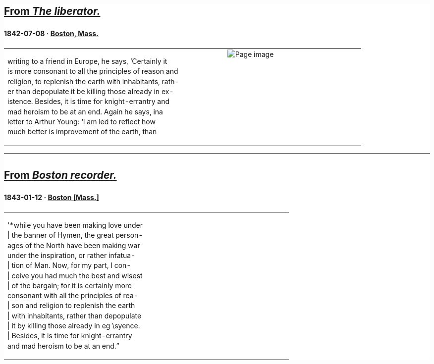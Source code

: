 
## [From _The liberator._](https://archive.org/details/sim_liberator_1842-07-08_12_27/page/n3/mode/1up?view=theater)

#### 1842-07-08 &middot; [Boston, Mass.](http://dbpedia.org/resource/Boston)

<table style="width: 100%;"><tr><td style="width: 50%">

  
writing to a friend in Europe, he says, ‘Certainly it  
is more consonant to all the principles of reason and  
religion, to replenish the earth with inhabitants, rath-  
er than depopulate it be killing those already in ex-  
istence. Besides, it is time for knight-errantry and  
mad heroism to be at an end. Again he says, ina  
letter to Arthur Young: ‘I am led to reflect how  
much better is improvement of the earth, than
</td><td style="width: 50%; max-height: 75%; margin: auto; display: block;">
<img alt="Page image" src="https://iiif.archive.org/image/iiif/2/sim_liberator_1842-07-08_12_27%2Fsim_liberator_1842-07-08_12_27_jp2.zip%2Fsim_liberator_1842-07-08_12_27_jp2%2Fsim_liberator_1842-07-08_12_27_0003.jp2/pct:35.03736413043478,78.64182692307692,14.673913043478262,3.7259615384615383/600,/0/default.jpg"/>
</td>
</tr></table>

---

## [From _Boston recorder._](https://archive.org/details/sim_congregationalist-and-herald-of-gospel-liberty_1843-01-12_28_2/page/n0/mode/1up?view=theater)

#### 1843-01-12 &middot; [Boston [Mass.]](http://dbpedia.org/resource/Boston)

<table style="width: 100%;"><tr><td style="width: 50%">

  
  
‘*while you have been making love under  
| the banner of Hymen, the great person-  
ages of the North have been making war  
under the inspiration, or rather infatua-  
| tion of Man. Now, for my part, I con-  
| ceive you had much the best and wisest  
| of the bargain; for it is certainly more  
consonant with all the principles of rea-  
| son and religion to replenish the earth  
| with inhabitants, rather than depopulate  
| it by killing those already in eg \syence.  
| Besides, it is time for knight-errantry  
and mad heroism to be at an end.”  
  